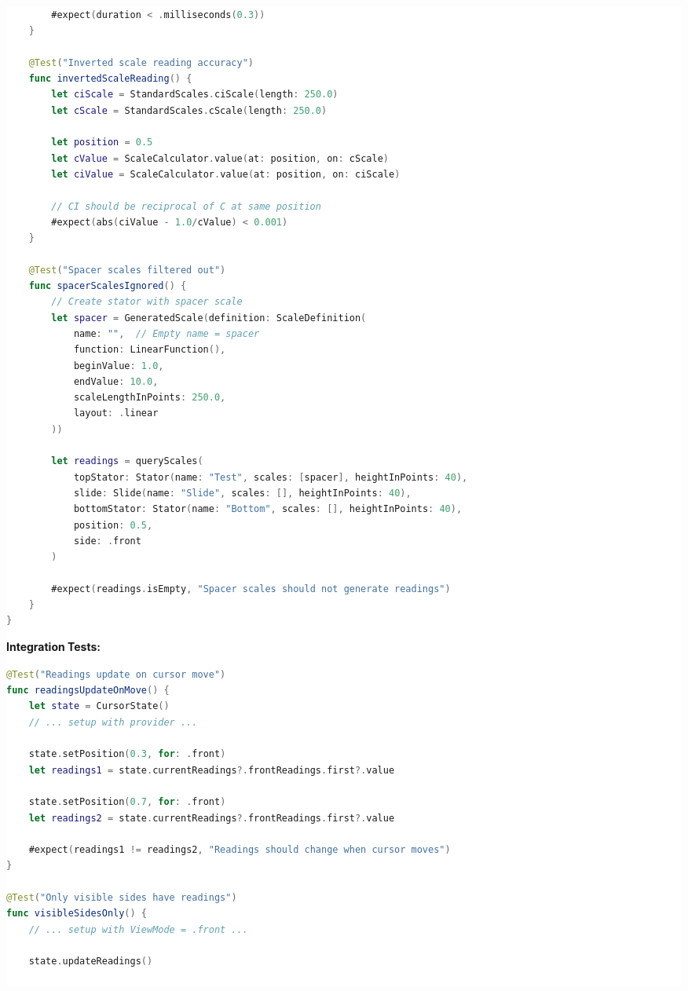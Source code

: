 ```swift
        #expect(duration < .milliseconds(0.3))
    }
    
    @Test("Inverted scale reading accuracy")
    func invertedScaleReading() {
        let ciScale = StandardScales.ciScale(length: 250.0)
        let cScale = StandardScales.cScale(length: 250.0)
        
        let position = 0.5
        let cValue = ScaleCalculator.value(at: position, on: cScale)
        let ciValue = ScaleCalculator.value(at: position, on: ciScale)
        
        // CI should be reciprocal of C at same position
        #expect(abs(ciValue - 1.0/cValue) < 0.001)
    }
    
    @Test("Spacer scales filtered out")
    func spacerScalesIgnored() {
        // Create stator with spacer scale
        let spacer = GeneratedScale(definition: ScaleDefinition(
            name: "",  // Empty name = spacer
            function: LinearFunction(),
            beginValue: 1.0,
            endValue: 10.0,
            scaleLengthInPoints: 250.0,
            layout: .linear
        ))
        
        let readings = queryScales(
            topStator: Stator(name: "Test", scales: [spacer], heightInPoints: 40),
            slide: Slide(name: "Slide", scales: [], heightInPoints: 40),
            bottomStator: Stator(name: "Bottom", scales: [], heightInPoints: 40),
            position: 0.5,
            side: .front
        )
        
        #expect(readings.isEmpty, "Spacer scales should not generate readings")
    }
}
```

**Integration Tests:**

```swift
@Test("Readings update on cursor move")
func readingsUpdateOnMove() {
    let state = CursorState()
    // ... setup with provider ...
    
    state.setPosition(0.3, for: .front)
    let readings1 = state.currentReadings?.frontReadings.first?.value
    
    state.setPosition(0.7, for: .front)
    let readings2 = state.currentReadings?.frontReadings.first?.value
    
    #expect(readings1 != readings2, "Readings should change when cursor moves")
}

@Test("Only visible sides have readings")
func visibleSidesOnly() {
    // ... setup with ViewMode = .front ...
    
    state.updateReadings()
    
```